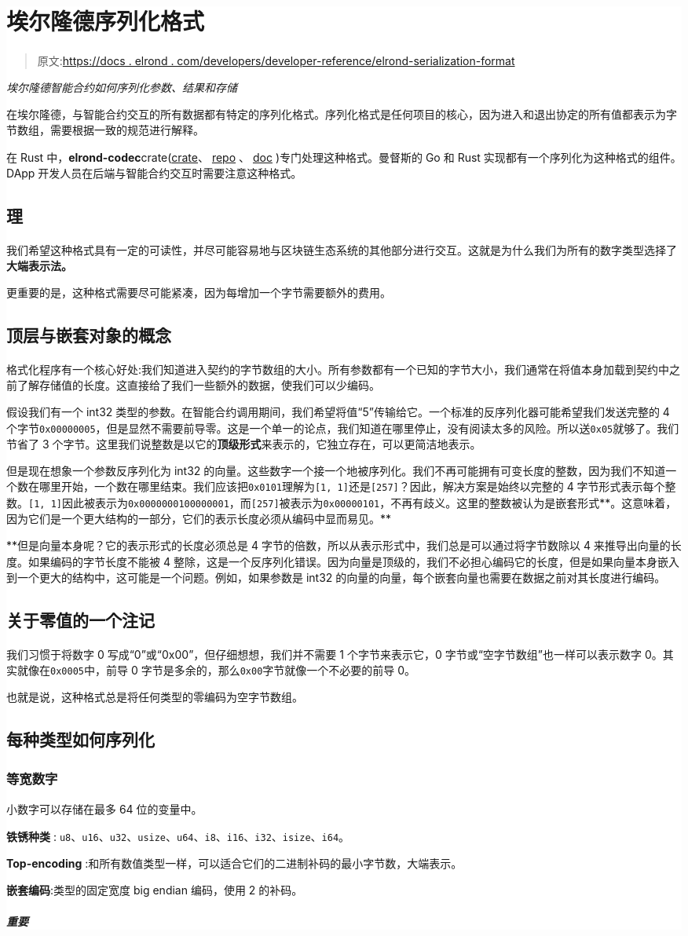 # 埃尔隆德序列化格式

> 原文:[https://docs . elrond . com/developers/developer-reference/elrond-serialization-format](https://docs.elrond.com/developers/developer-reference/elrond-serialization-format)

 *埃尔隆德智能合约如何序列化参数、结果和存储*

在埃尔隆德，与智能合约交互的所有数据都有特定的序列化格式。序列化格式是任何项目的核心，因为进入和退出协定的所有值都表示为字节数组，需要根据一致的规范进行解释。

在 Rust 中，**elrond-codec**crate([crate](https://crates.io/crates/elrond-codec)、 [repo](https://github.com/ElrondNetwork/elrond-wasm-rs/tree/master/elrond-codec) 、 [doc](https://docs.rs/elrond-codec/0.8.5/elrond_codec/) )专门处理这种格式。曼督斯的 Go 和 Rust 实现都有一个序列化为这种格式的组件。DApp 开发人员在后端与智能合约交互时需要注意这种格式。

## 理

我们希望这种格式具有一定的可读性，并尽可能容易地与区块链生态系统的其他部分进行交互。这就是为什么我们为所有的数字类型选择了**大端表示法。**

更重要的是，这种格式需要尽可能紧凑，因为每增加一个字节需要额外的费用。

## 顶层与嵌套对象的概念

格式化程序有一个核心好处:我们知道进入契约的字节数组的大小。所有参数都有一个已知的字节大小，我们通常在将值本身加载到契约中之前了解存储值的长度。这直接给了我们一些额外的数据，使我们可以少编码。

假设我们有一个 int32 类型的参数。在智能合约调用期间，我们希望将值“5”传输给它。一个标准的反序列化器可能希望我们发送完整的 4 个字节`0x00000005`，但是显然不需要前导零。这是一个单一的论点，我们知道在哪里停止，没有阅读太多的风险。所以送`0x05`就够了。我们节省了 3 个字节。这里我们说整数是以它的**顶级形式**来表示的，它独立存在，可以更简洁地表示。

但是现在想象一个参数反序列化为 int32 的向量。这些数字一个接一个地被序列化。我们不再可能拥有可变长度的整数，因为我们不知道一个数在哪里开始，一个数在哪里结束。我们应该把`0x0101`理解为`[1, 1]`还是`[257]`？因此，解决方案是始终以完整的 4 字节形式表示每个整数。`[1, 1]`因此被表示为`0x0000000100000001`，而`[257]`被表示为`0x00000101`，不再有歧义。这里的整数被认为是嵌套形式**。这意味着，因为它们是一个更大结构的一部分，它们的表示长度必须从编码中显而易见。**

 **但是向量本身呢？它的表示形式的长度必须总是 4 字节的倍数，所以从表示形式中，我们总是可以通过将字节数除以 4 来推导出向量的长度。如果编码的字节长度不能被 4 整除，这是一个反序列化错误。因为向量是顶级的，我们不必担心编码它的长度，但是如果向量本身嵌入到一个更大的结构中，这可能是一个问题。例如，如果参数是 int32 的向量的向量，每个嵌套向量也需要在数据之前对其长度进行编码。

## 关于零值的一个注记

我们习惯于将数字 0 写成“0”或“0x00”，但仔细想想，我们并不需要 1 个字节来表示它，0 字节或“空字节数组”也一样可以表示数字 0。其实就像在`0x0005`中，前导 0 字节是多余的，那么`0x00`字节就像一个不必要的前导 0。

也就是说，这种格式总是将任何类型的零编码为空字节数组。

## 每种类型如何序列化

### 等宽数字

小数字可以存储在最多 64 位的变量中。

**铁锈种类** : `u8`、`u16`、`u32`、`usize`、`u64`、`i8`、`i16`、`i32`、`isize`、`i64`。

**Top-encoding** :和所有数值类型一样，可以适合它们的二进制补码的最小字节数，大端表示。

**嵌套编码**:类型的固定宽度 big endian 编码，使用 2 的补码。

##### 重要
